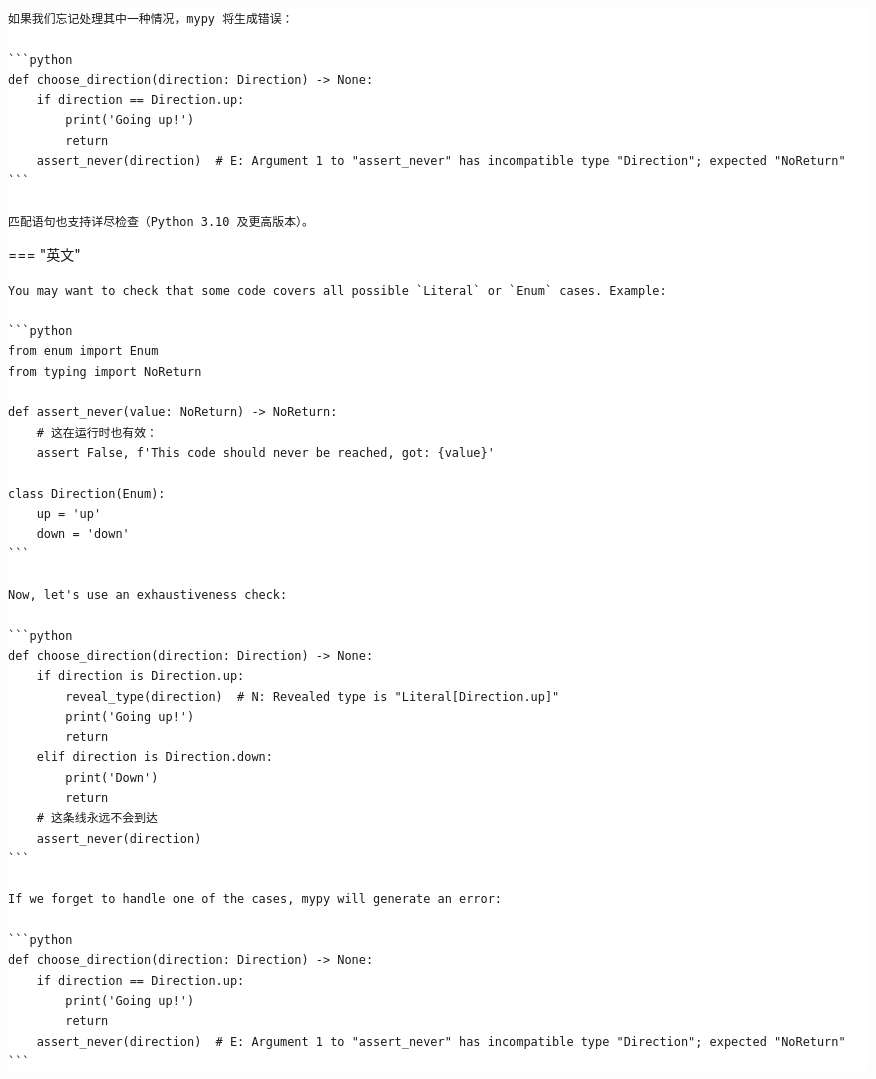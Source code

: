     如果我们忘记处理其中一种情况，mypy 将生成错误：

    ```python
    def choose_direction(direction: Direction) -> None:
        if direction == Direction.up:
            print('Going up!')
            return
        assert_never(direction)  # E: Argument 1 to "assert_never" has incompatible type "Direction"; expected "NoReturn"
    ```

    匹配语句也支持详尽检查（Python 3.10 及更高版本）。

=== "英文"

    You may want to check that some code covers all possible `Literal` or `Enum` cases. Example:

    ```python
    from enum import Enum
    from typing import NoReturn

    def assert_never(value: NoReturn) -> NoReturn:
        # 这在运行时也有效：
        assert False, f'This code should never be reached, got: {value}'

    class Direction(Enum):
        up = 'up'
        down = 'down'
    ```

    Now, let's use an exhaustiveness check:

    ```python
    def choose_direction(direction: Direction) -> None:
        if direction is Direction.up:
            reveal_type(direction)  # N: Revealed type is "Literal[Direction.up]"
            print('Going up!')
            return
        elif direction is Direction.down:
            print('Down')
            return
        # 这条线永远不会到达
        assert_never(direction)
    ```

    If we forget to handle one of the cases, mypy will generate an error:

    ```python
    def choose_direction(direction: Direction) -> None:
        if direction == Direction.up:
            print('Going up!')
            return
        assert_never(direction)  # E: Argument 1 to "assert_never" has incompatible type "Direction"; expected "NoReturn"
    ```
